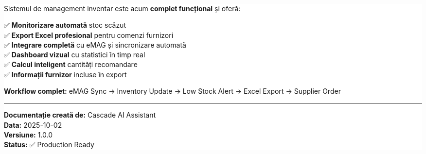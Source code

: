 Sistemul de management inventar este acum **complet funcțional** și oferă:

✅ **Monitorizare automată** stoc scăzut  
✅ **Export Excel profesional** pentru comenzi furnizori  
✅ **Integrare completă** cu eMAG și sincronizare automată  
✅ **Dashboard vizual** cu statistici în timp real  
✅ **Calcul inteligent** cantități recomandare  
✅ **Informații furnizor** incluse în export  

**Workflow complet:** eMAG Sync → Inventory Update → Low Stock Alert → Excel Export → Supplier Order

---

**Documentație creată de:** Cascade AI Assistant  
**Data:** 2025-10-02  
**Versiune:** 1.0.0  
**Status:** ✅ Production Ready
